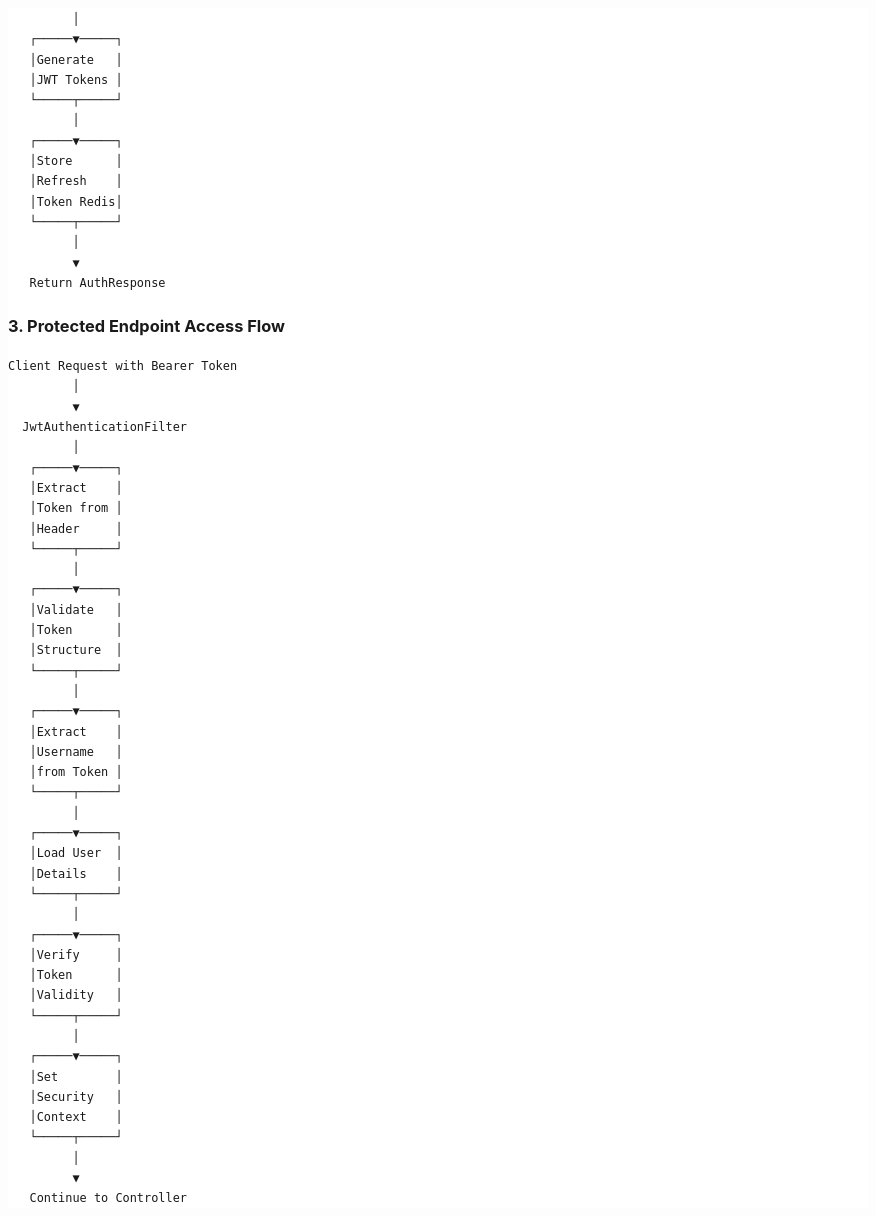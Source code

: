 ```
         │
   ┌─────▼─────┐
   │Generate   │
   │JWT Tokens │
   └─────┬─────┘
         │
   ┌─────▼─────┐
   │Store      │
   │Refresh    │
   │Token Redis│
   └─────┬─────┘
         │
         ▼
   Return AuthResponse
```

### 3. Protected Endpoint Access Flow

```
Client Request with Bearer Token
         │
         ▼
  JwtAuthenticationFilter
         │
   ┌─────▼─────┐
   │Extract    │
   │Token from │
   │Header     │
   └─────┬─────┘
         │
   ┌─────▼─────┐
   │Validate   │
   │Token      │
   │Structure  │
   └─────┬─────┘
         │
   ┌─────▼─────┐
   │Extract    │
   │Username   │
   │from Token │
   └─────┬─────┘
         │
   ┌─────▼─────┐
   │Load User  │
   │Details    │
   └─────┬─────┘
         │
   ┌─────▼─────┐
   │Verify     │
   │Token      │
   │Validity   │
   └─────┬─────┘
         │
   ┌─────▼─────┐
   │Set        │
   │Security   │
   │Context    │
   └─────┬─────┘
         │
         ▼
   Continue to Controller
```
